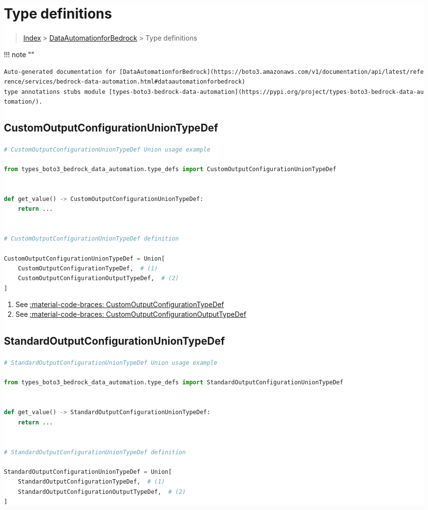 # Type definitions

> [Index](../README.md) > [DataAutomationforBedrock](./README.md) > Type definitions

!!! note ""

    Auto-generated documentation for [DataAutomationforBedrock](https://boto3.amazonaws.com/v1/documentation/api/latest/reference/services/bedrock-data-automation.html#dataautomationforbedrock)
    type annotations stubs module [types-boto3-bedrock-data-automation](https://pypi.org/project/types-boto3-bedrock-data-automation/).

## CustomOutputConfigurationUnionTypeDef

```python
# CustomOutputConfigurationUnionTypeDef Union usage example

from types_boto3_bedrock_data_automation.type_defs import CustomOutputConfigurationUnionTypeDef


def get_value() -> CustomOutputConfigurationUnionTypeDef:
    return ...


# CustomOutputConfigurationUnionTypeDef definition

CustomOutputConfigurationUnionTypeDef = Union[
    CustomOutputConfigurationTypeDef,  # (1)
    CustomOutputConfigurationOutputTypeDef,  # (2)
]
```

1. See [:material-code-braces: CustomOutputConfigurationTypeDef](./type_defs.md#customoutputconfigurationtypedef)
2. See [:material-code-braces: CustomOutputConfigurationOutputTypeDef](./type_defs.md#customoutputconfigurationoutputtypedef)

## StandardOutputConfigurationUnionTypeDef

```python
# StandardOutputConfigurationUnionTypeDef Union usage example

from types_boto3_bedrock_data_automation.type_defs import StandardOutputConfigurationUnionTypeDef


def get_value() -> StandardOutputConfigurationUnionTypeDef:
    return ...


# StandardOutputConfigurationUnionTypeDef definition

StandardOutputConfigurationUnionTypeDef = Union[
    StandardOutputConfigurationTypeDef,  # (1)
    StandardOutputConfigurationOutputTypeDef,  # (2)
]
```
